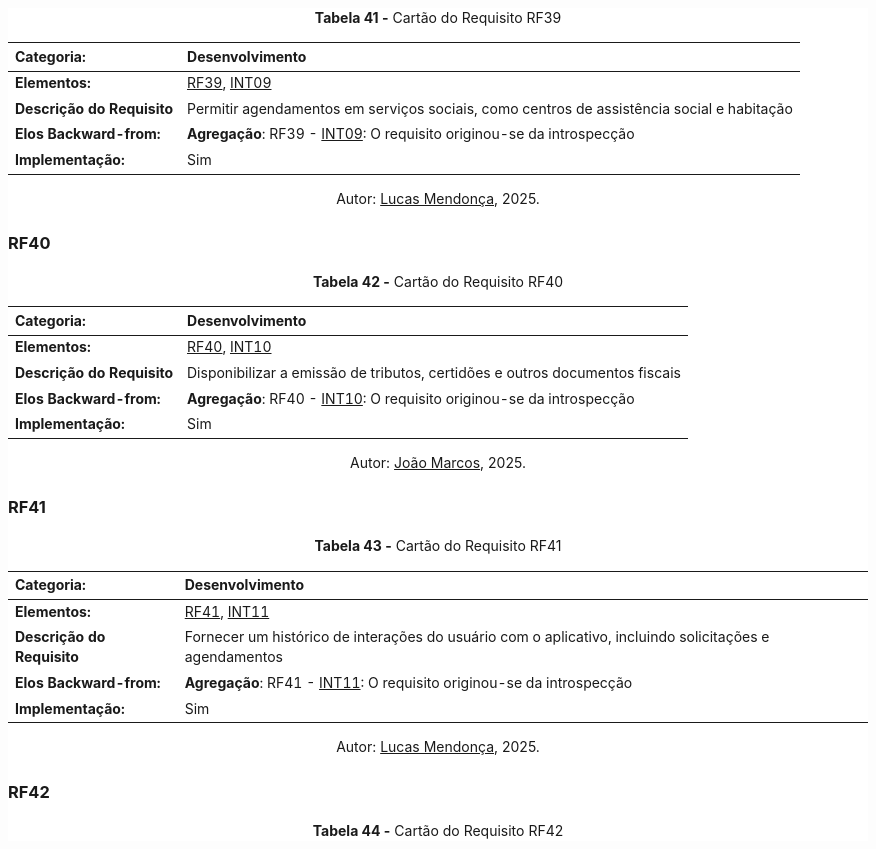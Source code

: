 <div align="center">
  <strong>Tabela 41 -</strong> Cartão do Requisito RF39
</div>

| **Categoria:** | Desenvolvimento |
|:---------------|:----------------|
| **Elementos:** | [RF39](../elicitacao/req_elicitados.md#anchor_RF), [INT09](../elicitacao/tec_elicitacao/introspeccao.md#anchor_INT) |
| **Descrição do Requisito** | Permitir agendamentos em serviços sociais, como centros de assistência social e habitação |
| **Elos Backward-from:** | **Agregação**: RF39 - [INT09](../elicitacao/tec_elicitacao/introspeccao.md#anchor_INT): O requisito originou-se da introspecção |
| **Implementação:** | Sim |

<p align="center">Autor: <a href="https://github.com/lucasarruda9">Lucas Mendonça</a>, 2025.</p>

### RF40

<div align="center">
  <strong>Tabela 42 -</strong> Cartão do Requisito RF40
</div>

| **Categoria:** | Desenvolvimento |
|:---------------|:----------------|
| **Elementos:** | [RF40](../elicitacao/req_elicitados.md#anchor_RF), [INT10](../elicitacao/tec_elicitacao/introspeccao.md#anchor_INT) |
| **Descrição do Requisito** | Disponibilizar a emissão de tributos, certidões e outros documentos fiscais |
| **Elos Backward-from:** | **Agregação**: RF40 - [INT10](../elicitacao/tec_elicitacao/introspeccao.md#anchor_INT): O requisito originou-se da introspecção |
| **Implementação:** | Sim |

<p align="center">Autor: <a href="https://github.com/JJOAOMARCOSS">João Marcos</a>, 2025.</p>

### RF41

<div align="center">
  <strong>Tabela 43 -</strong> Cartão do Requisito RF41
</div>

| **Categoria:** | Desenvolvimento |
|:---------------|:----------------|
| **Elementos:** | [RF41](../elicitacao/req_elicitados.md#anchor_RF), [INT11](../elicitacao/tec_elicitacao/introspeccao.md#anchor_INT) |
| **Descrição do Requisito** | Fornecer um histórico de interações do usuário com o aplicativo, incluindo solicitações e agendamentos |
| **Elos Backward-from:** | **Agregação**: RF41 - [INT11](../elicitacao/tec_elicitacao/introspeccao.md#anchor_INT): O requisito originou-se da introspecção |
| **Implementação:** | Sim |

<p align="center">Autor: <a href="https://github.com/lucasarruda9">Lucas Mendonça</a>, 2025.</p>

### RF42

<div align="center">
  <strong>Tabela 44 -</strong> Cartão do Requisito RF42
</div>
